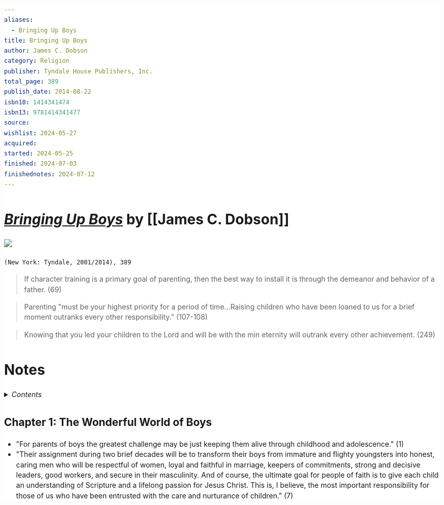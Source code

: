 ```yaml
---
aliases:
  - Bringing Up Boys
title: Bringing Up Boys
author: James C. Dobson
category: Religion
publisher: Tyndale House Publishers, Inc.
total_page: 389
publish_date: 2014-08-22
isbn10: 1414341474
isbn13: 9781414341477
source: 
wishlist: 2024-05-27
acquired: 
started: 2024-05-25
finished: 2024-07-03
finishednotes: 2024-07-12
---
```

# *[Bringing Up Boys](https://www.tyndale.com/p/bringing-up-boys/9781414391335)* by [[James C. Dobson]]

<img src="http://books.google.com/books/content?id=AuWdYvNiekYC&printsec=frontcover&img=1&zoom=1&edge=curl&source=gbs_api" width=150>

`(New York: Tyndale, 2001/2014), 389`


>If character training is a primary goal of parenting, then the best way to install it is through the demeanor and behavior of a father. (69)

>Parenting "must be your highest priority for a period of time...Raising children who have been loaned to us for a brief moment outranks every other responsibility." (107-108)

>Knowing that you led your children to the Lord and will be with the min eternity will outrank every other achievement. (249)

# Notes

<details><summary><i>Contents</i></summary></details>


## Chapter 1: The Wonderful World of Boys
- "For parents of boys the greatest challenge may be just keeping them alive through childhood and adolescence." (1)
- "Their assignment during two brief decades will be to transform their boys from immature and flighty youngsters into honest, caring men who will be respectful of women, loyal and faithful in marriage, keepers of commitments, strong and decisive leaders, good workers, and secure in their masculinity. And of course, the ultimate goal for people of faith is to give each child an understanding of Scripture and a lifelong passion for Jesus Christ. This is, I believe, the most important responsibility for those of us who have been entrusted with the care and nurturance of children." (7)
